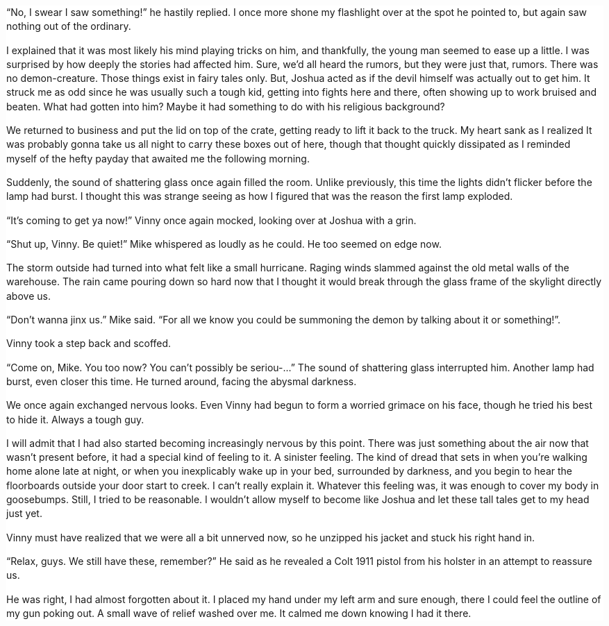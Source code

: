 “No, I swear I saw something!” he hastily replied. I once more shone my flashlight over at the spot he pointed to, but again saw nothing out of the ordinary. 

I explained that it was most likely his mind playing tricks on him, and thankfully, the young man seemed to ease up a little. I was surprised by how deeply the stories had affected him. Sure, we’d all heard the rumors, but they were just that, rumors. There was no demon-creature. Those things exist in fairy tales only. But, Joshua acted as if the devil himself was actually out to get him. It struck me as odd since he was usually such a tough kid, getting into fights here and there, often showing up to work bruised and beaten. What had gotten into him? Maybe it had something to do with his religious background?

We returned to business and put the lid on top of the crate, getting ready to lift it back to the truck. My heart sank as I realized It was probably gonna take us all night to carry these boxes out of here, though that thought quickly dissipated as I reminded myself of the hefty payday that awaited me the following morning. 

Suddenly, the sound of shattering glass once again filled the room. Unlike previously, this time the lights didn’t flicker before the lamp had burst. I thought this was strange seeing as how I figured that was the reason the first lamp exploded. 

“It’s coming to get ya now!” Vinny once again mocked, looking over at Joshua with a grin.

“Shut up, Vinny. Be quiet!” Mike whispered as loudly as he could. He too seemed on edge now. 

The storm outside had turned into what felt like a small hurricane. Raging winds slammed against the old metal walls of the warehouse. The rain came pouring down so hard now that I thought it would break through the glass frame of the skylight directly above us. 

“Don’t wanna jinx us.” Mike said. “For all we know you could be summoning the demon by talking about it or something!”.

Vinny took a step back and scoffed. 

“Come on, Mike. You too now? You can’t possibly be seriou-...” The sound of shattering glass interrupted him. Another lamp had burst, even closer this time. He turned around, facing the abysmal darkness. 

We once again exchanged nervous looks. Even Vinny had begun to form a worried grimace on his face, though he tried his best to hide it. Always a tough guy.

I will admit that I had also started becoming increasingly nervous by this point. There was just something about the air now that wasn’t present before, it had a special kind of feeling to it. A sinister feeling. The kind of dread that sets in when you’re walking home alone late at night, or when you inexplicably wake up in your bed, surrounded by darkness, and you begin to hear the floorboards outside your door start to creek. I can’t really explain it. Whatever this feeling was, it was enough to cover my body in goosebumps. Still, I tried to be reasonable. I wouldn’t allow myself to become like Joshua and let these tall tales get to my head just yet. 

Vinny must have realized that we were all a bit unnerved now, so he unzipped his jacket and stuck his right hand in. 

“Relax, guys. We still have these, remember?” He said as he revealed a Colt 1911 pistol from his holster in an attempt to reassure us. 

He was right, I had almost forgotten about it. I placed my hand under my left arm and sure enough, there I could feel the outline of my gun poking out. A small wave of relief washed over me. It calmed me down knowing I had it there. 
